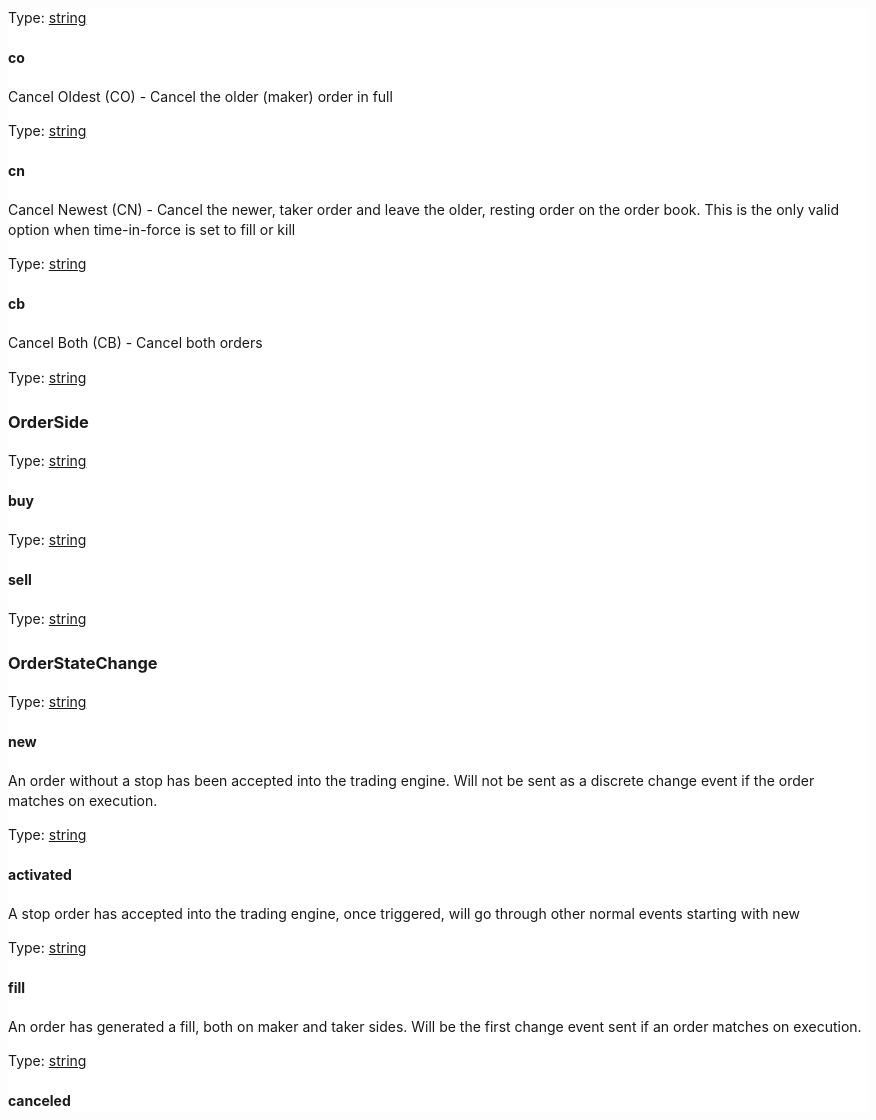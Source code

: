 Type: [string](https://developer.mozilla.org/docs/Web/JavaScript/Reference/Global_Objects/String)

#### co

Cancel Oldest (CO) - Cancel the older (maker) order in full

Type: [string](https://developer.mozilla.org/docs/Web/JavaScript/Reference/Global_Objects/String)

#### cn

Cancel Newest (CN) - Cancel the newer, taker order and leave the older, resting order on the
order book. This is the only valid option when time-in-force is set to fill or kill

Type: [string](https://developer.mozilla.org/docs/Web/JavaScript/Reference/Global_Objects/String)

#### cb

Cancel Both (CB) - Cancel both orders

Type: [string](https://developer.mozilla.org/docs/Web/JavaScript/Reference/Global_Objects/String)

### OrderSide

Type: [string](https://developer.mozilla.org/docs/Web/JavaScript/Reference/Global_Objects/String)

#### buy

Type: [string](https://developer.mozilla.org/docs/Web/JavaScript/Reference/Global_Objects/String)

#### sell

Type: [string](https://developer.mozilla.org/docs/Web/JavaScript/Reference/Global_Objects/String)

### OrderStateChange

Type: [string](https://developer.mozilla.org/docs/Web/JavaScript/Reference/Global_Objects/String)

#### new

An order without a stop has been accepted into the trading engine.
Will not be sent as a discrete change event if the order matches on execution.

Type: [string](https://developer.mozilla.org/docs/Web/JavaScript/Reference/Global_Objects/String)

#### activated

A stop order has accepted into the trading engine, once triggered,
will go through other normal events starting with new

Type: [string](https://developer.mozilla.org/docs/Web/JavaScript/Reference/Global_Objects/String)

#### fill

An order has generated a fill, both on maker and taker sides.
Will be the first change event sent if an order matches on execution.

Type: [string](https://developer.mozilla.org/docs/Web/JavaScript/Reference/Global_Objects/String)

#### canceled
